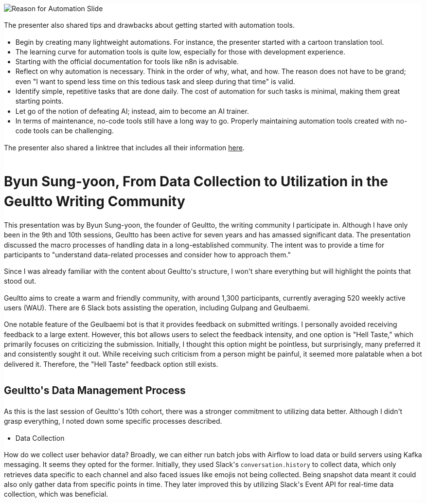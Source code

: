 ![Reason for Automation Slide](./automation-reason-slide.png)

The presenter also shared tips and drawbacks about getting started with automation tools.

- Begin by creating many lightweight automations. For instance, the presenter started with a cartoon translation tool.
- The learning curve for automation tools is quite low, especially for those with development experience.
- Starting with the official documentation for tools like n8n is advisable.
- Reflect on why automation is necessary. Think in the order of why, what, and how. The reason does not have to be grand; even "I want to spend less time on this tedious task and sleep during that time" is valid.
- Identify simple, repetitive tasks that are done daily. The cost of automation for such tasks is minimal, making them great starting points.
- Let go of the notion of defeating AI; instead, aim to become an AI trainer.
- In terms of maintenance, no-code tools still have a long way to go. Properly maintaining automation tools created with no-code tools can be challenging.

The presenter also shared a linktree that includes all their information [here](https://linktr.ee/datapopcorn).

# Byun Sung-yoon, From Data Collection to Utilization in the Geultto Writing Community

This presentation was by Byun Sung-yoon, the founder of Geultto, the writing community I participate in. Although I have only been in the 9th and 10th sessions, Geultto has been active for seven years and has amassed significant data. The presentation discussed the macro processes of handling data in a long-established community. The intent was to provide a time for participants to "understand data-related processes and consider how to approach them."

Since I was already familiar with the content about Geultto's structure, I won't share everything but will highlight the points that stood out.

Geultto aims to create a warm and friendly community, with around 1,300 participants, currently averaging 520 weekly active users (WAU). There are 6 Slack bots assisting the operation, including Gulpang and Geulbaemi.

One notable feature of the Geulbaemi bot is that it provides feedback on submitted writings. I personally avoided receiving feedback to a large extent. However, this bot allows users to select the feedback intensity, and one option is "Hell Taste," which primarily focuses on criticizing the submission. Initially, I thought this option might be pointless, but surprisingly, many preferred it and consistently sought it out. While receiving such criticism from a person might be painful, it seemed more palatable when a bot delivered it. Therefore, the "Hell Taste" feedback option still exists.

## Geultto's Data Management Process

As this is the last session of Geultto's 10th cohort, there was a stronger commitment to utilizing data better. Although I didn't grasp everything, I noted down some specific processes described.

- Data Collection

How do we collect user behavior data? Broadly, we can either run batch jobs with Airflow to load data or build servers using Kafka messaging. It seems they opted for the former. Initially, they used Slack's `conversation.history` to collect data, which only retrieves data specific to each channel and also faced issues like emojis not being collected. Being snapshot data meant it could also only gather data from specific points in time. They later improved this by utilizing Slack's Event API for real-time data collection, which was beneficial.
